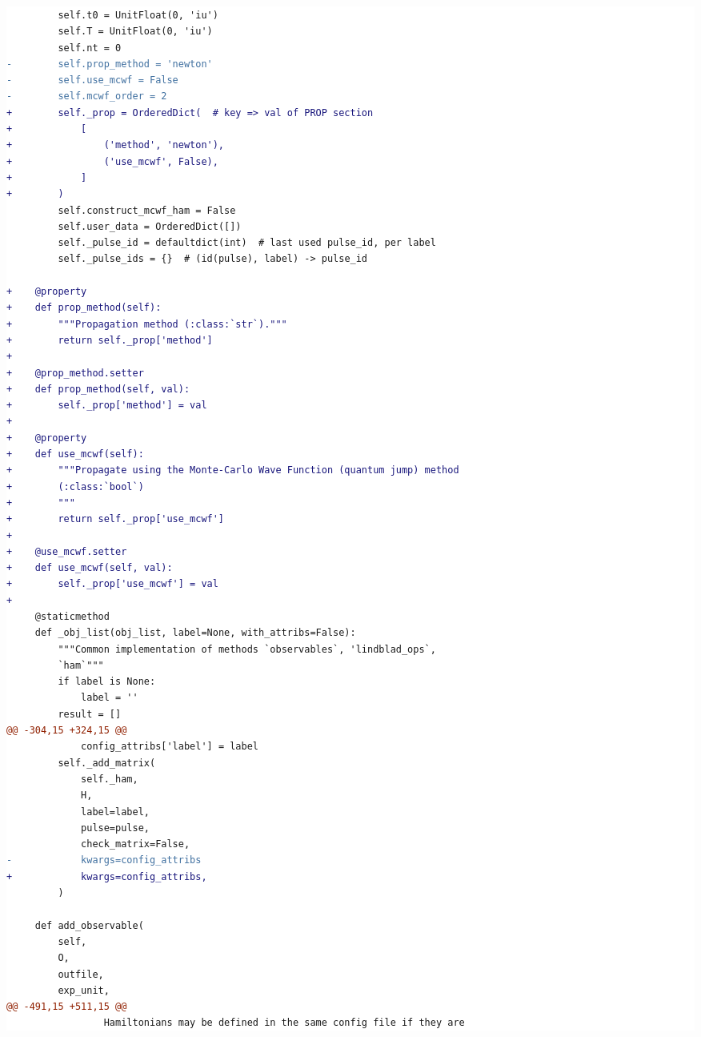 ```diff
         self.t0 = UnitFloat(0, 'iu')
         self.T = UnitFloat(0, 'iu')
         self.nt = 0
-        self.prop_method = 'newton'
-        self.use_mcwf = False
-        self.mcwf_order = 2
+        self._prop = OrderedDict(  # key => val of PROP section
+            [
+                ('method', 'newton'),
+                ('use_mcwf', False),
+            ]
+        )
         self.construct_mcwf_ham = False
         self.user_data = OrderedDict([])
         self._pulse_id = defaultdict(int)  # last used pulse_id, per label
         self._pulse_ids = {}  # (id(pulse), label) -> pulse_id
 
+    @property
+    def prop_method(self):
+        """Propagation method (:class:`str`)."""
+        return self._prop['method']
+
+    @prop_method.setter
+    def prop_method(self, val):
+        self._prop['method'] = val
+
+    @property
+    def use_mcwf(self):
+        """Propagate using the Monte-Carlo Wave Function (quantum jump) method
+        (:class:`bool`)
+        """
+        return self._prop['use_mcwf']
+
+    @use_mcwf.setter
+    def use_mcwf(self, val):
+        self._prop['use_mcwf'] = val
+
     @staticmethod
     def _obj_list(obj_list, label=None, with_attribs=False):
         """Common implementation of methods `observables`, 'lindblad_ops`,
         `ham`"""
         if label is None:
             label = ''
         result = []
@@ -304,15 +324,15 @@
             config_attribs['label'] = label
         self._add_matrix(
             self._ham,
             H,
             label=label,
             pulse=pulse,
             check_matrix=False,
-            kwargs=config_attribs
+            kwargs=config_attribs,
         )
 
     def add_observable(
         self,
         O,
         outfile,
         exp_unit,
@@ -491,15 +511,15 @@
                 Hamiltonians may be defined in the same config file if they are
```